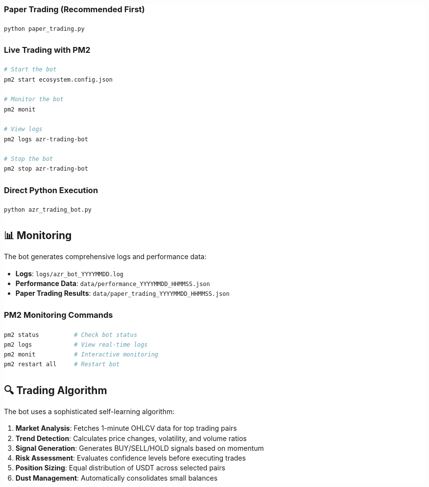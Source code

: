 ### Paper Trading (Recommended First)
```bash
python paper_trading.py
```

### Live Trading with PM2
```bash
# Start the bot
pm2 start ecosystem.config.json

# Monitor the bot
pm2 monit

# View logs
pm2 logs azr-trading-bot

# Stop the bot
pm2 stop azr-trading-bot
```

### Direct Python Execution
```bash
python azr_trading_bot.py
```

## 📊 Monitoring

The bot generates comprehensive logs and performance data:

- **Logs**: `logs/azr_bot_YYYYMMDD.log`
- **Performance Data**: `data/performance_YYYYMMDD_HHMMSS.json`
- **Paper Trading Results**: `data/paper_trading_YYYYMMDD_HHMMSS.json`

### PM2 Monitoring Commands
```bash
pm2 status          # Check bot status
pm2 logs            # View real-time logs
pm2 monit           # Interactive monitoring
pm2 restart all     # Restart bot
```

## 🔍 Trading Algorithm

The bot uses a sophisticated self-learning algorithm:

1. **Market Analysis**: Fetches 1-minute OHLCV data for top trading pairs
2. **Trend Detection**: Calculates price changes, volatility, and volume ratios
3. **Signal Generation**: Generates BUY/SELL/HOLD signals based on momentum
4. **Risk Assessment**: Evaluates confidence levels before executing trades
5. **Position Sizing**: Equal distribution of USDT across selected pairs
6. **Dust Management**: Automatically consolidates small balances
